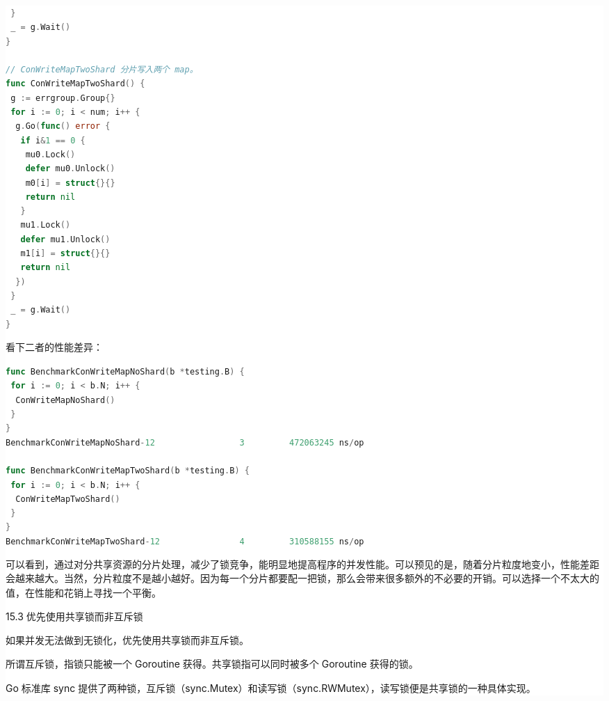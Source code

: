 ```go
 }
 _ = g.Wait()
}

// ConWriteMapTwoShard 分片写入两个 map。
func ConWriteMapTwoShard() {
 g := errgroup.Group{}
 for i := 0; i < num; i++ {
  g.Go(func() error {
   if i&1 == 0 {
    mu0.Lock()
    defer mu0.Unlock()
    m0[i] = struct{}{}
    return nil
   }
   mu1.Lock()
   defer mu1.Unlock()
   m1[i] = struct{}{}
   return nil
  })
 }
 _ = g.Wait()
}
```

看下二者的性能差异：

```go
func BenchmarkConWriteMapNoShard(b *testing.B) {
 for i := 0; i < b.N; i++ {
  ConWriteMapNoShard()
 }
}
BenchmarkConWriteMapNoShard-12                 3         472063245 ns/op

func BenchmarkConWriteMapTwoShard(b *testing.B) {
 for i := 0; i < b.N; i++ {
  ConWriteMapTwoShard()
 }
}
BenchmarkConWriteMapTwoShard-12                4         310588155 ns/op
```

可以看到，通过对分共享资源的分片处理，减少了锁竞争，能明显地提高程序的并发性能。可以预见的是，随着分片粒度地变小，性能差距会越来越大。当然，分片粒度不是越小越好。因为每一个分片都要配一把锁，那么会带来很多额外的不必要的开销。可以选择一个不太大的值，在性能和花销上寻找一个平衡。

15.3 优先使用共享锁而非互斥锁

如果并发无法做到无锁化，优先使用共享锁而非互斥锁。

所谓互斥锁，指锁只能被一个 Goroutine 获得。共享锁指可以同时被多个 Goroutine 获得的锁。

Go 标准库 sync 提供了两种锁，互斥锁（sync.Mutex）和读写锁（sync.RWMutex），读写锁便是共享锁的一种具体实现。
